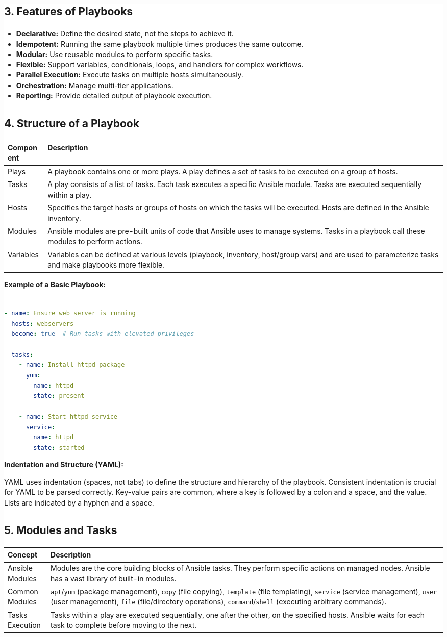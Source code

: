 ## 3. Features of Playbooks

* **Declarative:** Define the desired state, not the steps to achieve it.
* **Idempotent:** Running the same playbook multiple times produces the same outcome.
* **Modular:** Use reusable modules to perform specific tasks.
* **Flexible:** Support variables, conditionals, loops, and handlers for complex workflows.
* **Parallel Execution:** Execute tasks on multiple hosts simultaneously.
* **Orchestration:** Manage multi-tier applications.
* **Reporting:** Provide detailed output of playbook execution.

## 4. Structure of a Playbook

| Component    | Description                                                                                                                                                                                                                                                                                          |
| :------------- | :-------------------------------------------------------------------------------------------------------------------------------------------------------------------------------------------------------------------------------------------------------------------------------------------------- |
| Plays          | A playbook contains one or more plays. A play defines a set of tasks to be executed on a group of hosts.                                                                                                                                                                                           |
| Tasks          | A play consists of a list of tasks. Each task executes a specific Ansible module. Tasks are executed sequentially within a play.                                                                                                                                                                    |
| Hosts          | Specifies the target hosts or groups of hosts on which the tasks will be executed. Hosts are defined in the Ansible inventory.                                                                                                                                                                     |
| Modules        | Ansible modules are pre-built units of code that Ansible uses to manage systems. Tasks in a playbook call these modules to perform actions.                                                                                                                                                        |
| Variables      | Variables can be defined at various levels (playbook, inventory, host/group vars) and are used to parameterize tasks and make playbooks more flexible.                                                                                                                                               |

**Example of a Basic Playbook:**

```yaml
---
- name: Ensure web server is running
  hosts: webservers
  become: true  # Run tasks with elevated privileges

  tasks:
    - name: Install httpd package
      yum:
        name: httpd
        state: present

    - name: Start httpd service
      service:
        name: httpd
        state: started
```

**Indentation and Structure (YAML):**

YAML uses indentation (spaces, not tabs) to define the structure and hierarchy of the playbook. Consistent indentation is crucial for YAML to be parsed correctly. Key-value pairs are common, where a key is followed by a colon and a space, and the value. Lists are indicated by a hyphen and a space.

## 5. Modules and Tasks

| Concept        | Description                                                                                                                                                                                                                                                                                          |
| :------------- | :-------------------------------------------------------------------------------------------------------------------------------------------------------------------------------------------------------------------------------------------------------------------------------------------------- |
| Ansible Modules | Modules are the core building blocks of Ansible tasks. They perform specific actions on managed nodes. Ansible has a vast library of built-in modules.                                                                                                                                           |
| Common Modules | `apt`/`yum` (package management), `copy` (file copying), `template` (file templating), `service` (service management), `user` (user management), `file` (file/directory operations), `command`/`shell` (executing arbitrary commands).                                                                 |
| Tasks Execution| Tasks within a play are executed sequentially, one after the other, on the specified hosts. Ansible waits for each task to complete before moving to the next.                                                                                                                                       |
